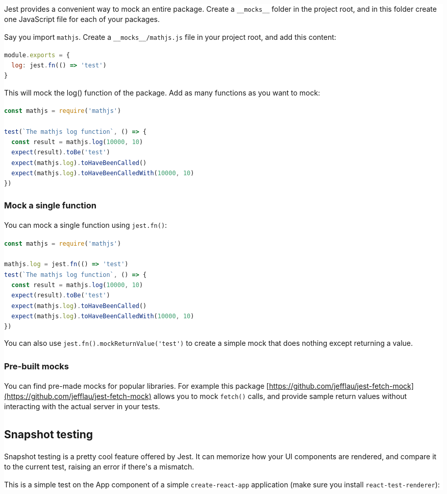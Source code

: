 Jest provides a convenient way to mock an entire package. Create a `__mocks__` folder in the project root, and in this folder create one JavaScript file for each of your packages.

Say you import `mathjs`. Create a `__mocks__/mathjs.js` file in your project root, and add this content:

```js
module.exports = {
  log: jest.fn(() => 'test')
}
```

This will mock the log() function of the package. Add as many functions as you want to mock:

```js
const mathjs = require('mathjs')

test(`The mathjs log function`, () => {
  const result = mathjs.log(10000, 10)
  expect(result).toBe('test')
  expect(mathjs.log).toHaveBeenCalled()
  expect(mathjs.log).toHaveBeenCalledWith(10000, 10)
})
```

### Mock a single function

You can mock a single function using `jest.fn()`:

```js
const mathjs = require('mathjs')

mathjs.log = jest.fn(() => 'test')
test(`The mathjs log function`, () => {
  const result = mathjs.log(10000, 10)
  expect(result).toBe('test')
  expect(mathjs.log).toHaveBeenCalled()
  expect(mathjs.log).toHaveBeenCalledWith(10000, 10)
})
```

You can also use `jest.fn().mockReturnValue('test')` to create a simple mock that does nothing except returning a value.

### Pre-built mocks

You can find pre-made mocks for popular libraries. For example this package [https://github.com/jefflau/jest-fetch-mock](https://github.com/jefflau/jest-fetch-mock) allows you to mock `fetch()` calls, and provide sample return values without interacting with the actual server in your tests.

## Snapshot testing

Snapshot testing is a pretty cool feature offered by Jest. It can memorize how your UI components are rendered, and compare it to the current test, raising an error if there's a mismatch.

This is a simple test on the App component of a simple `create-react-app` application (make sure you install `react-test-renderer`):

